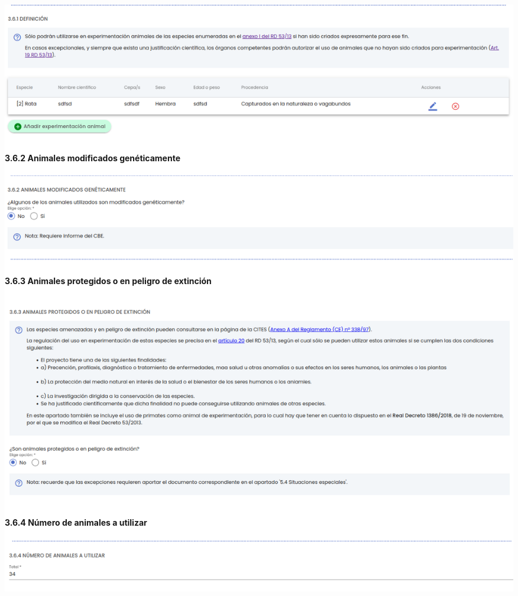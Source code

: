 ![](/attachments/597853154/597858418.png)  


#### 3\.6.2 Animales modificados genéticamente

![](/attachments/597853154/597858419.png)

  


#### 3\.6.3 Animales protegidos o en peligro de extinción

![](/attachments/597853154/597858412.png)

#### 3\.6.4 Número de animales a utilizar

![](/attachments/597853154/597858413.png)
